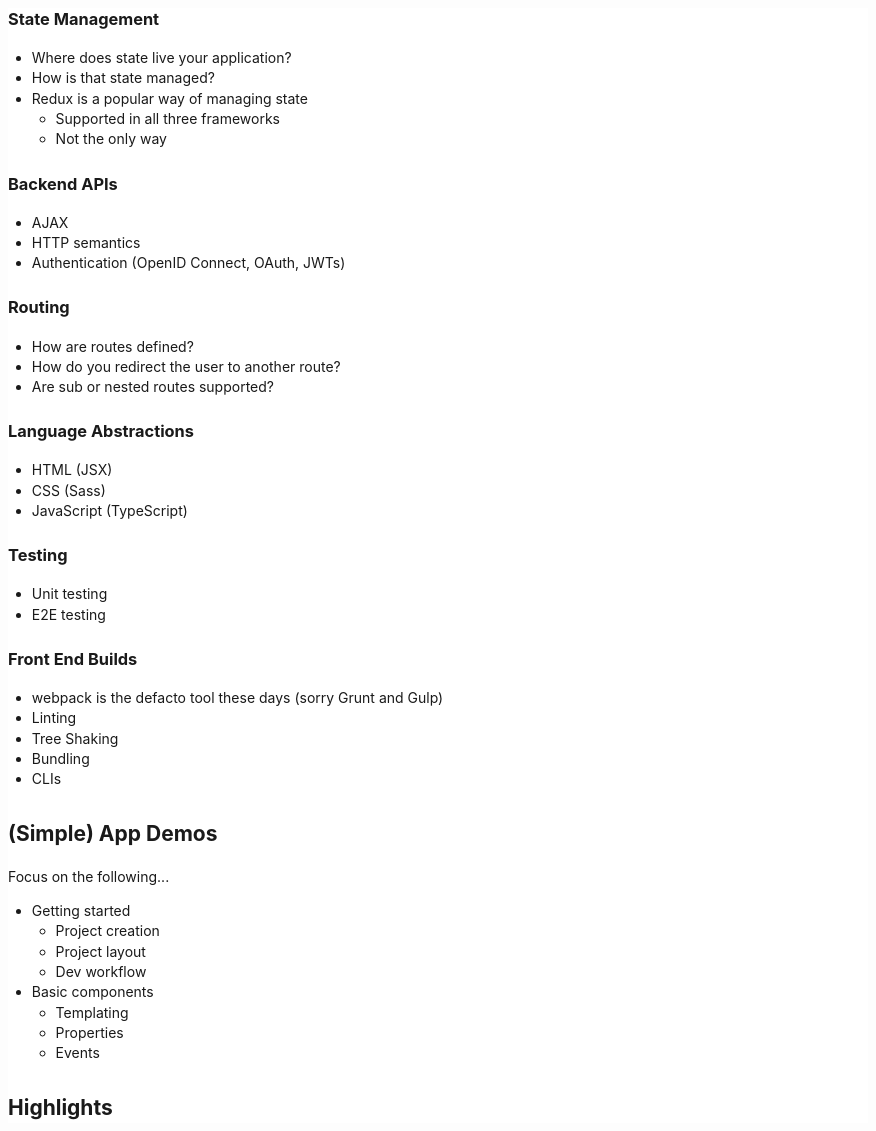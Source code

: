 ### State Management

* Where does state live your application?
* How is that state managed?
* Redux is a popular way of managing state
  * Supported in all three frameworks
  * Not the only way

### Backend APIs

* AJAX
* HTTP semantics
* Authentication (OpenID Connect, OAuth, JWTs)

### Routing

* How are routes defined?
* How do you redirect the user to another route?
* Are sub or nested routes supported?

### Language Abstractions

* HTML (JSX)
* CSS (Sass)
* JavaScript (TypeScript)

### Testing

* Unit testing
* E2E testing

### Front End Builds

* webpack is the defacto tool these days (sorry Grunt and Gulp)
* Linting
* Tree Shaking
* Bundling
* CLIs

## (Simple) App Demos

Focus on the following...

* Getting started
  * Project creation
  * Project layout
  * Dev workflow
* Basic components
  * Templating
  * Properties
  * Events

## Highlights
